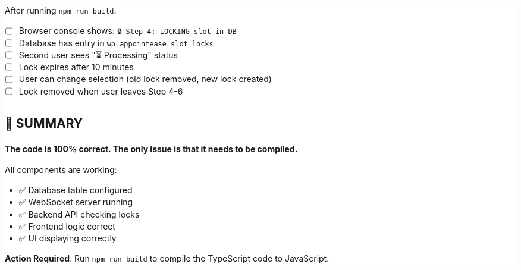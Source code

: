 After running `npm run build`:

- [ ] Browser console shows: `🔒 Step 4: LOCKING slot in DB`
- [ ] Database has entry in `wp_appointease_slot_locks`
- [ ] Second user sees "⏳ Processing" status
- [ ] Lock expires after 10 minutes
- [ ] User can change selection (old lock removed, new lock created)
- [ ] Lock removed when user leaves Step 4-6

## 📝 SUMMARY

**The code is 100% correct. The only issue is that it needs to be compiled.**

All components are working:
- ✅ Database table configured
- ✅ WebSocket server running
- ✅ Backend API checking locks
- ✅ Frontend logic correct
- ✅ UI displaying correctly

**Action Required**: Run `npm run build` to compile the TypeScript code to JavaScript.
